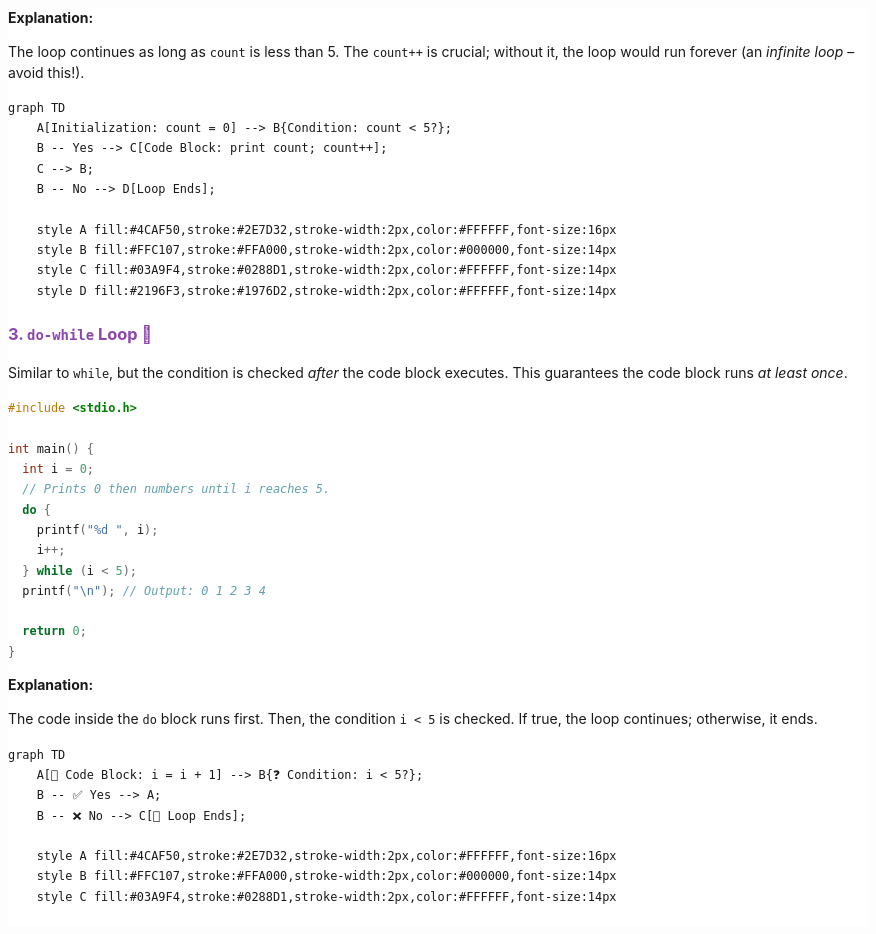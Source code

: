 **Explanation:**

The loop continues as long as `count` is less than 5. The `count++` is crucial;
without it, the loop would run forever (an _infinite loop_ – avoid this!).

```mermaid
graph TD
    A[Initialization: count = 0] --> B{Condition: count < 5?};
    B -- Yes --> C[Code Block: print count; count++];
    C --> B;
    B -- No --> D[Loop Ends];

    style A fill:#4CAF50,stroke:#2E7D32,stroke-width:2px,color:#FFFFFF,font-size:16px
    style B fill:#FFC107,stroke:#FFA000,stroke-width:2px,color:#000000,font-size:14px
    style C fill:#03A9F4,stroke:#0288D1,stroke-width:2px,color:#FFFFFF,font-size:14px
    style D fill:#2196F3,stroke:#1976D2,stroke-width:2px,color:#FFFFFF,font-size:14px
```

### <span style="color:#8e44ad">3. `do-while` Loop 🔁</span>

Similar to `while`, but the condition is checked _after_ the code block
executes. This guarantees the code block runs _at least once_.

```c
#include <stdio.h>

int main() {
  int i = 0;
  // Prints 0 then numbers until i reaches 5.
  do {
    printf("%d ", i);
    i++;
  } while (i < 5);
  printf("\n"); // Output: 0 1 2 3 4

  return 0;
}
```

**Explanation:**

The code inside the `do` block runs first. Then, the condition `i < 5` is
checked. If true, the loop continues; otherwise, it ends.

```mermaid
graph TD
    A[🔄 Code Block: i = i + 1] --> B{❓ Condition: i < 5?};
    B -- ✅ Yes --> A;
    B -- ❌ No --> C[🏁 Loop Ends];

    style A fill:#4CAF50,stroke:#2E7D32,stroke-width:2px,color:#FFFFFF,font-size:16px
    style B fill:#FFC107,stroke:#FFA000,stroke-width:2px,color:#000000,font-size:14px
    style C fill:#03A9F4,stroke:#0288D1,stroke-width:2px,color:#FFFFFF,font-size:14px


```
